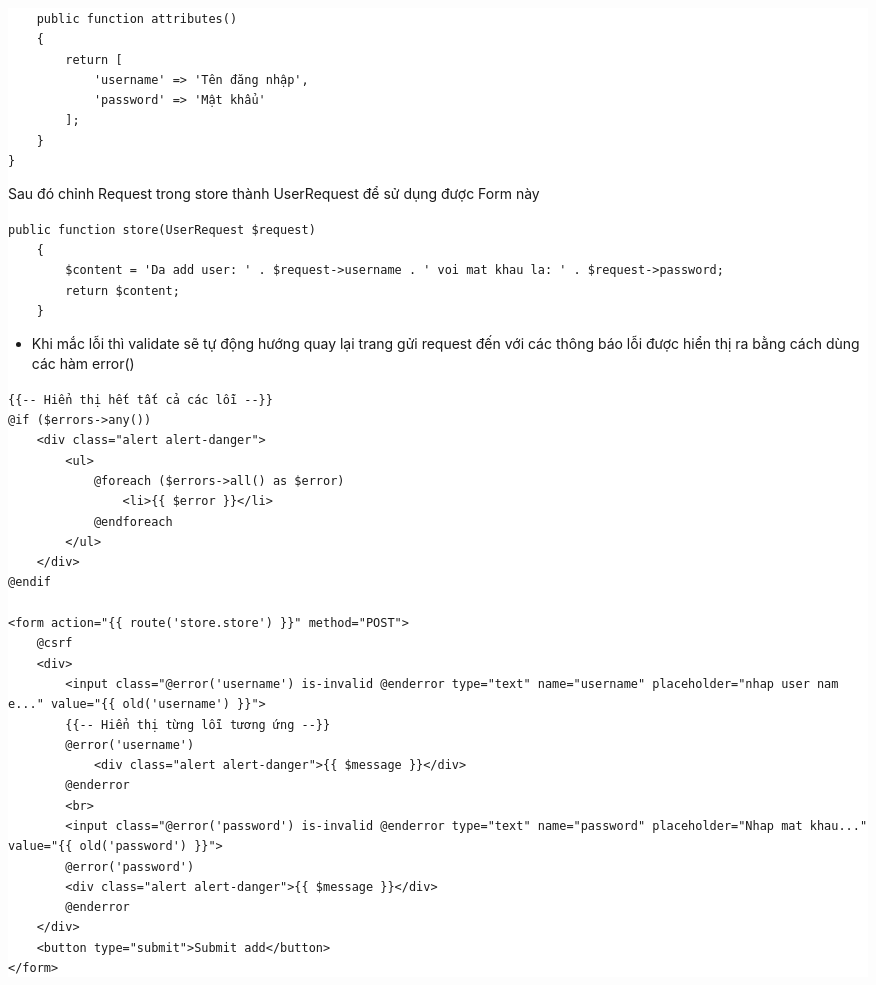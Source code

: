 ```
    public function attributes()
    {
        return [
            'username' => 'Tên đăng nhập',
            'password' => 'Mật khẩu'
        ];
    }
}
```
   Sau đó chỉnh Request trong store thành UserRequest để sử dụng được Form này
```
public function store(UserRequest $request)
    {
        $content = 'Da add user: ' . $request->username . ' voi mat khau la: ' . $request->password;
        return $content;
    }

```
- Khi mắc lỗi thì validate sẽ tự động hướng quay lại trang gửi request đến với các thông báo lỗi được hiển thị ra bằng cách dùng các hàm error()
```
{{-- Hiển thị hết tất cả các lỗi --}}
@if ($errors->any())
    <div class="alert alert-danger">
        <ul>
            @foreach ($errors->all() as $error)
                <li>{{ $error }}</li>
            @endforeach
        </ul>
    </div>
@endif

<form action="{{ route('store.store') }}" method="POST">
    @csrf
    <div>
        <input class="@error('username') is-invalid @enderror type="text" name="username" placeholder="nhap user name..." value="{{ old('username') }}">
        {{-- Hiển thị từng lỗi tương ứng --}}
        @error('username')
            <div class="alert alert-danger">{{ $message }}</div>
        @enderror
        <br>
        <input class="@error('password') is-invalid @enderror type="text" name="password" placeholder="Nhap mat khau..." value="{{ old('password') }}">
        @error('password')
        <div class="alert alert-danger">{{ $message }}</div>
        @enderror
    </div>
    <button type="submit">Submit add</button>
</form>
```
